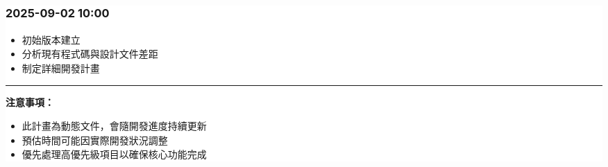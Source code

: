 ### 2025-09-02 10:00
- 初始版本建立
- 分析現有程式碼與設計文件差距
- 制定詳細開發計畫

---

**注意事項：**
- 此計畫為動態文件，會隨開發進度持續更新
- 預估時間可能因實際開發狀況調整
- 優先處理高優先級項目以確保核心功能完成